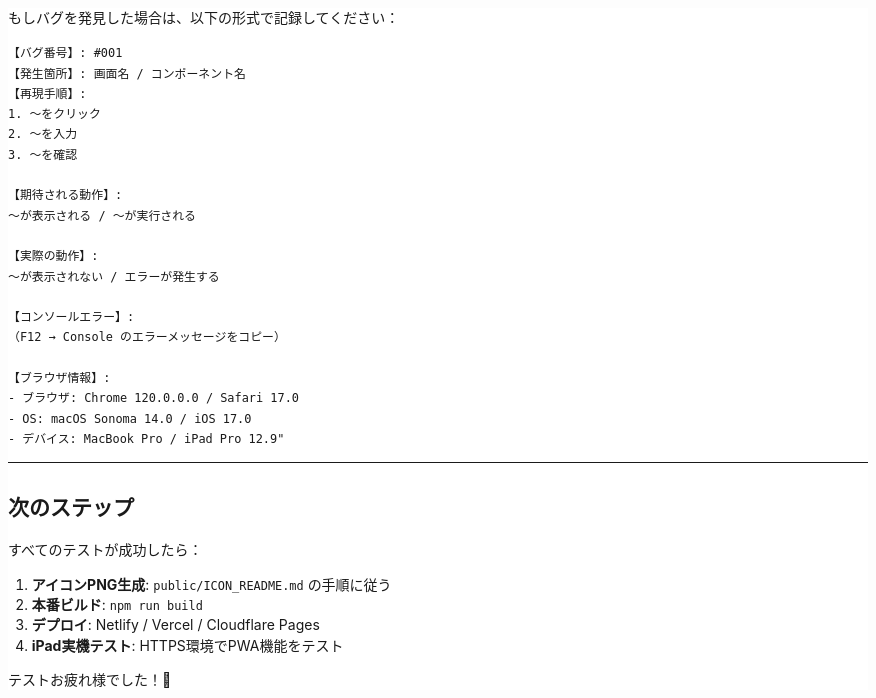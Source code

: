 もしバグを発見した場合は、以下の形式で記録してください：

```
【バグ番号】: #001
【発生箇所】: 画面名 / コンポーネント名
【再現手順】:
1. 〜をクリック
2. 〜を入力
3. 〜を確認

【期待される動作】:
〜が表示される / 〜が実行される

【実際の動作】:
〜が表示されない / エラーが発生する

【コンソールエラー】:
（F12 → Console のエラーメッセージをコピー）

【ブラウザ情報】:
- ブラウザ: Chrome 120.0.0.0 / Safari 17.0
- OS: macOS Sonoma 14.0 / iOS 17.0
- デバイス: MacBook Pro / iPad Pro 12.9"
```

---

## 次のステップ

すべてのテストが成功したら：

1. **アイコンPNG生成**: `public/ICON_README.md` の手順に従う
2. **本番ビルド**: `npm run build`
3. **デプロイ**: Netlify / Vercel / Cloudflare Pages
4. **iPad実機テスト**: HTTPS環境でPWA機能をテスト

テストお疲れ様でした！🎉
